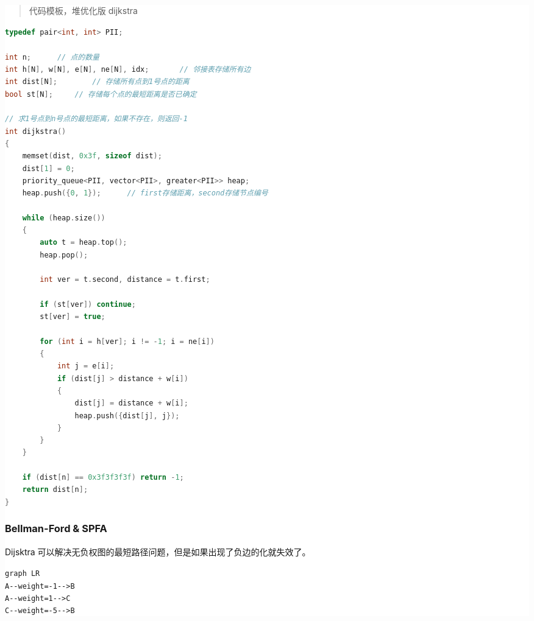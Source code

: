 > 代码模板，堆优化版 dijkstra

```cpp
typedef pair<int, int> PII;

int n;      // 点的数量
int h[N], w[N], e[N], ne[N], idx;       // 邻接表存储所有边
int dist[N];        // 存储所有点到1号点的距离
bool st[N];     // 存储每个点的最短距离是否已确定

// 求1号点到n号点的最短距离，如果不存在，则返回-1
int dijkstra()
{
    memset(dist, 0x3f, sizeof dist);
    dist[1] = 0;
    priority_queue<PII, vector<PII>, greater<PII>> heap;
    heap.push({0, 1});      // first存储距离，second存储节点编号

    while (heap.size())
    {
        auto t = heap.top();
        heap.pop();

        int ver = t.second, distance = t.first;

        if (st[ver]) continue;
        st[ver] = true;

        for (int i = h[ver]; i != -1; i = ne[i])
        {
            int j = e[i];
            if (dist[j] > distance + w[i])
            {
                dist[j] = distance + w[i];
                heap.push({dist[j], j});
            }
        }
    }

    if (dist[n] == 0x3f3f3f3f) return -1;
    return dist[n];
}
```

### Bellman-Ford & SPFA

Dijsktra 可以解决无负权图的最短路径问题，但是如果出现了负边的化就失效了。

```mermaid
graph LR
A--weight=-1-->B
A--weight=1-->C
C--weight=-5-->B
```
